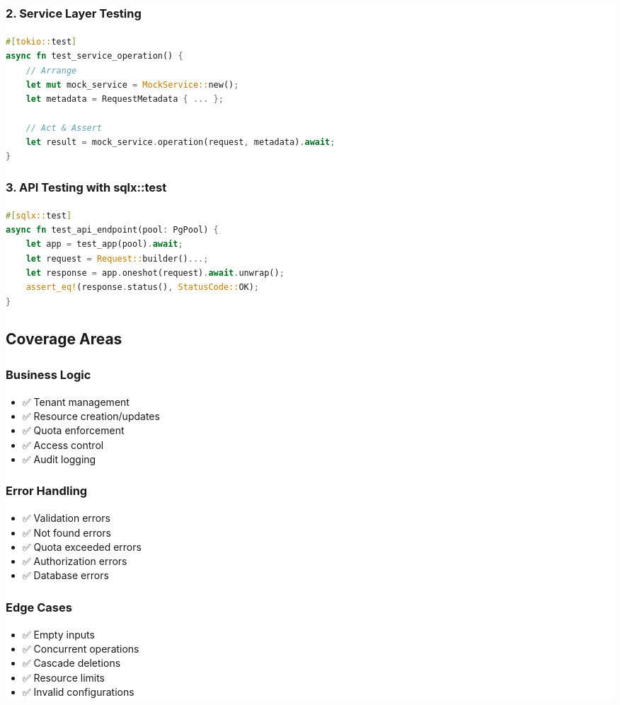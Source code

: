 ### 2. Service Layer Testing

```rust
#[tokio::test]
async fn test_service_operation() {
    // Arrange
    let mut mock_service = MockService::new();
    let metadata = RequestMetadata { ... };
    
    // Act & Assert
    let result = mock_service.operation(request, metadata).await;
}
```

### 3. API Testing with sqlx::test

```rust
#[sqlx::test]
async fn test_api_endpoint(pool: PgPool) {
    let app = test_app(pool).await;
    let request = Request::builder()...;
    let response = app.oneshot(request).await.unwrap();
    assert_eq!(response.status(), StatusCode::OK);
}
```

## Coverage Areas

### Business Logic

- ✅ Tenant management
- ✅ Resource creation/updates
- ✅ Quota enforcement
- ✅ Access control
- ✅ Audit logging

### Error Handling

- ✅ Validation errors
- ✅ Not found errors
- ✅ Quota exceeded errors
- ✅ Authorization errors
- ✅ Database errors

### Edge Cases

- ✅ Empty inputs
- ✅ Concurrent operations
- ✅ Cascade deletions
- ✅ Resource limits
- ✅ Invalid configurations

